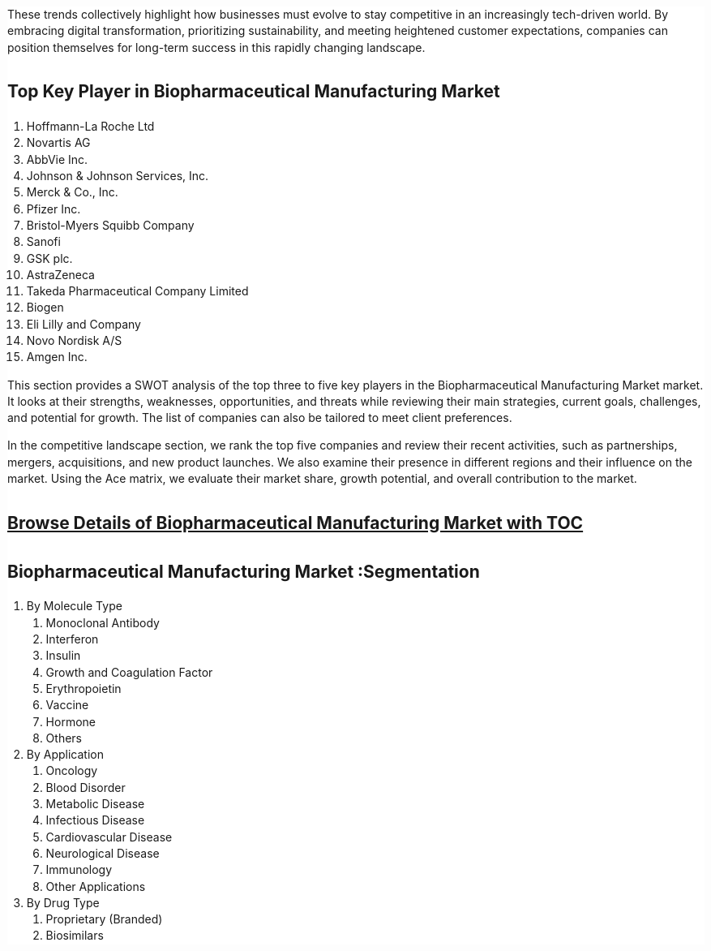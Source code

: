 <p>These trends collectively highlight how businesses must evolve to stay competitive in an increasingly tech-driven world. By embracing digital transformation, prioritizing sustainability, and meeting heightened customer expectations, companies can position themselves for long-term success in this rapidly changing landscape.</p>
<h2>Top Key Player in Biopharmaceutical Manufacturing Market</h2>
<ol>
<li>Hoffmann-La Roche Ltd</li>
<li>Novartis AG</li>
<li>AbbVie Inc.</li>
<li>Johnson &amp; Johnson Services, Inc.</li>
<li>Merck &amp; Co., Inc.</li>
<li>Pfizer Inc.</li>
<li>Bristol-Myers Squibb Company</li>
<li>Sanofi</li>
<li>GSK plc.</li>
<li>AstraZeneca</li>
<li>Takeda Pharmaceutical Company Limited</li>
<li>Biogen</li>
<li>Eli Lilly and Company</li>
<li>Novo Nordisk A/S</li>
<li>Amgen Inc.</li>
</ol>
<p>This section provides a SWOT analysis of the top three to five key players in the Biopharmaceutical Manufacturing Market market. It looks at their strengths, weaknesses, opportunities, and threats while reviewing their main strategies, current goals, challenges, and potential for growth. The list of companies can also be tailored to meet client preferences.</p>
<div>
<p>In the competitive landscape section, we rank the top five companies and review their recent activities, such as partnerships, mergers, acquisitions, and new product launches. We also examine their presence in different regions and their influence on the market. Using the Ace matrix, we evaluate their market share, growth potential, and overall contribution to the market.</p>
<h2><strong><a href="https://marketstrides.com/report/biopharmaceutical-manufacturing-market">Browse Details of Biopharmaceutical Manufacturing Market with TOC</a></strong></h2>
<h2>Biopharmaceutical Manufacturing Market :Segmentation</h2>
<ol>
<li>By Molecule Type
<ol>
<li>Monoclonal Antibody</li>
<li>Interferon</li>
<li>Insulin</li>
<li>Growth and Coagulation Factor</li>
<li>Erythropoietin</li>
<li>Vaccine</li>
<li>Hormone</li>
<li>Others</li>
</ol>
</li>
<li>By Application
<ol>
<li>Oncology</li>
<li>Blood Disorder</li>
<li>Metabolic Disease</li>
<li>Infectious Disease</li>
<li>Cardiovascular Disease</li>
<li>Neurological Disease</li>
<li>Immunology</li>
<li>Other Applications</li>
</ol>
</li>
<li>By Drug Type
<ol>
<li>Proprietary (Branded)</li>
<li>Biosimilars</li>
</ol>